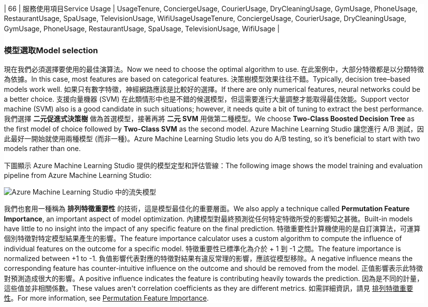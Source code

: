 | <span data-ttu-id="2b21c-195">6</span><span class="sxs-lookup"><span data-stu-id="2b21c-195">6</span></span>           | <span data-ttu-id="2b21c-196">服務使用項目</span><span class="sxs-lookup"><span data-stu-id="2b21c-196">Service Usage</span></span>                | <span data-ttu-id="2b21c-197">UsageTenure, ConciergeUsage, CourierUsage, DryCleaningUsage, GymUsage, PhoneUsage, RestaurantUsage, SpaUsage, TelevisionUsage, WifiUsage</span><span class="sxs-lookup"><span data-stu-id="2b21c-197">UsageTenure, ConciergeUsage, CourierUsage, DryCleaningUsage, GymUsage, PhoneUsage, RestaurantUsage, SpaUsage, TelevisionUsage, WifiUsage</span></span>  |

### <a name="model-selection"></a><span data-ttu-id="2b21c-198">模型選取</span><span class="sxs-lookup"><span data-stu-id="2b21c-198">Model selection</span></span>

<span data-ttu-id="2b21c-199">現在我們必須選擇要使用的最佳演算法。</span><span class="sxs-lookup"><span data-stu-id="2b21c-199">Now we need to choose the optimal algorithm to use.</span></span> <span data-ttu-id="2b21c-200">在此案例中，大部分特徵都是以分類特徵為依據。</span><span class="sxs-lookup"><span data-stu-id="2b21c-200">In this case, most features are based on categorical features.</span></span> <span data-ttu-id="2b21c-201">決策樹模型效果往往不錯。</span><span class="sxs-lookup"><span data-stu-id="2b21c-201">Typically, decision tree–based models work well.</span></span> <span data-ttu-id="2b21c-202">如果只有數字特徵，神經網路應該是比較好的選擇。</span><span class="sxs-lookup"><span data-stu-id="2b21c-202">If there are only numerical features, neural networks could be a better choice.</span></span> <span data-ttu-id="2b21c-203">支援向量機器 (SVM) 在此類情形中也是不錯的候選模型，但這需要進行大量調整才能取得最佳效能。</span><span class="sxs-lookup"><span data-stu-id="2b21c-203">Support vector machine (SVM) also is a good candidate in such situations; however, it needs quite a bit of tuning to extract the best performance.</span></span> <span data-ttu-id="2b21c-204">我們選擇 **二元促進式決策樹** 做為首選模型，接著再將 **二元 SVM** 用做第二種模型。</span><span class="sxs-lookup"><span data-stu-id="2b21c-204">We choose **Two-Class Boosted Decision Tree** as the first model of choice followed by **Two-Class SVM** as the second model.</span></span> <span data-ttu-id="2b21c-205">Azure Machine Learning Studio 讓您進行 A/B 測試，因此最好一開始就使用兩種模型 (而非一種)。</span><span class="sxs-lookup"><span data-stu-id="2b21c-205">Azure Machine Learning Studio lets you do A/B testing, so it’s beneficial to start with two models rather than one.</span></span>

<span data-ttu-id="2b21c-206">下圖顯示 Azure Machine Learning Studio 提供的模型定型和評估管線：</span><span class="sxs-lookup"><span data-stu-id="2b21c-206">The following image shows the model training and evaluation pipeline from Azure Machine Learning Studio:</span></span>

![Azure Machine Learning Studio 中的流失模型](media/azure-machine-learning-model.png)

<span data-ttu-id="2b21c-208">我們也套用一種稱為 **排列特徵重要性** 的技術，這是模型最佳化的重要層面。</span><span class="sxs-lookup"><span data-stu-id="2b21c-208">We also apply a technique called **Permutation Feature Importance**, an important aspect of model optimization.</span></span> <span data-ttu-id="2b21c-209">內建模型對最終預測從任何特定特徵所受的影響知之甚微。</span><span class="sxs-lookup"><span data-stu-id="2b21c-209">Built-in models have little to no insight into the impact of any specific feature on the final prediction.</span></span> <span data-ttu-id="2b21c-210">特徵重要性計算機使用的是自訂演算法，可運算個別特徵對特定模型結果產生的影響。</span><span class="sxs-lookup"><span data-stu-id="2b21c-210">The feature importance calculator uses a custom algorithm to compute the influence of individual features on the outcome for a specific model.</span></span> <span data-ttu-id="2b21c-211">特徵重要性已標準化為介於 + 1 到 -1 之間。</span><span class="sxs-lookup"><span data-stu-id="2b21c-211">The feature importance is normalized between +1 to -1.</span></span> <span data-ttu-id="2b21c-212">負值影響代表對應的特徵對結果有違反常理的影響，應該從模型移除。</span><span class="sxs-lookup"><span data-stu-id="2b21c-212">A negative influence means the corresponding feature has counter-intuitive influence on the outcome and should be removed from the model.</span></span> <span data-ttu-id="2b21c-213">正值影響表示此特徵對預測造成很大的影響。</span><span class="sxs-lookup"><span data-stu-id="2b21c-213">A positive influence indicates the feature is contributing heavily towards the prediction.</span></span> <span data-ttu-id="2b21c-214">因為是不同的計量，這些值並非相關係數。</span><span class="sxs-lookup"><span data-stu-id="2b21c-214">These values aren't correlation coefficients as they are different metrics.</span></span> <span data-ttu-id="2b21c-215">如需詳細資訊，請見 [排列特徵重要性](https://docs.microsoft.com/azure/machine-learning/studio-module-reference/permutation-feature-importance)。</span><span class="sxs-lookup"><span data-stu-id="2b21c-215">For more information, see [Permutation Feature Importance](https://docs.microsoft.com/azure/machine-learning/studio-module-reference/permutation-feature-importance).</span></span>
